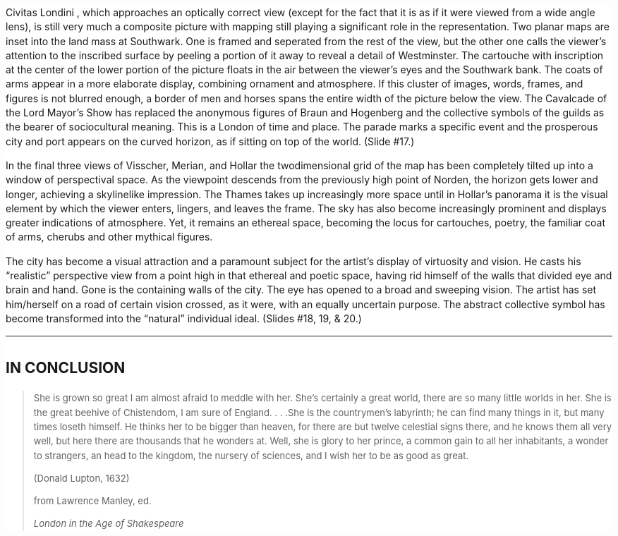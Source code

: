 Civitas Londini
</i>
, which approaches an optically correct view (except for the fact that it is as if it were viewed from a wide angle lens), is still very much a composite picture with mapping still playing a significant role in the representation. Two planar maps are inset into the land mass at Southwark. One is framed and seperated from the rest of the view, but the other one calls the viewer’s attention to the inscribed surface by peeling a portion of it away to reveal a detail of Westminster. The cartouche with inscription at the center of the lower portion of the picture floats in the air between the viewer’s eyes and the Southwark bank. The coats of arms appear in a more elaborate display, combining ornament and atmosphere. If this cluster of images, words, frames, and figures is not blurred enough, a border of men and horses spans the entire width of the picture below the view. The Cavalcade of the Lord Mayor’s Show has replaced the anonymous figures of Braun and Hogenberg and the collective symbols of the guilds as the bearer of sociocultural meaning. This is a London of time and place. The parade marks a specific event and the prosperous city and port appears on the curved horizon, as if sitting on top of the world. (Slide #17.)
</p>
<p>
In the final three views of Visscher, Merian, and Hollar the twodimensional grid of the map has been completely tilted up into a window of perspectival space. As the viewpoint descends from the previously high point of Norden, the horizon gets lower and longer, achieving a skylinelike impression. The Thames takes up increasingly more space until in Hollar’s panorama it is the visual element by which the viewer enters, lingers, and leaves the frame. The sky has also become increasingly prominent and displays greater indications of atmosphere. Yet, it remains an ethereal space, becoming the locus for cartouches, poetry, the familiar coat of arms, cherubs and other mythical figures.
</p>
<p>
The city has become a visual attraction and a paramount subject for the artist’s display of virtuosity and vision. He casts his “realistic” perspective view from a point high in that ethereal and poetic space, having rid himself of the walls that divided eye and brain and hand. Gone is the containing walls of the city. The eye has opened to a broad and sweeping vision. The artist has set him/herself on a road of certain vision crossed, as it were, with an equally uncertain purpose. The abstract collective symbol has become transformed into the “natural” individual ideal. (Slides #18, 19, &amp; 20.)
</p>
<hr/>
<h2>
IN CONCLUSION
</h2>
<blockquote>
<font size="-1">
She is grown so great I am almost afraid to meddle with her. She’s certainly a great world, there are so many little worlds in her. She is the great beehive of Chistendom, I am sure of England. . . .She is the countrymen’s labyrinth; he can find many things in it, but many times loseth himself. He thinks her to be bigger than heaven, for there are but twelve celestial signs there, and he knows them all very well, but here there are thousands that he wonders at. Well, she is glory to her prince, a common gain to all her inhabitants, a wonder to strangers, an head to the kingdom, the nursery of sciences, and I wish her to be as good as great.
<p>
(Donald Lupton, 1632)
</p>
<p>
from Lawrence Manley, ed.
</p>
<p>
<i>
London in the Age of Shakespeare
</i>
</p>
</font>
</blockquote>